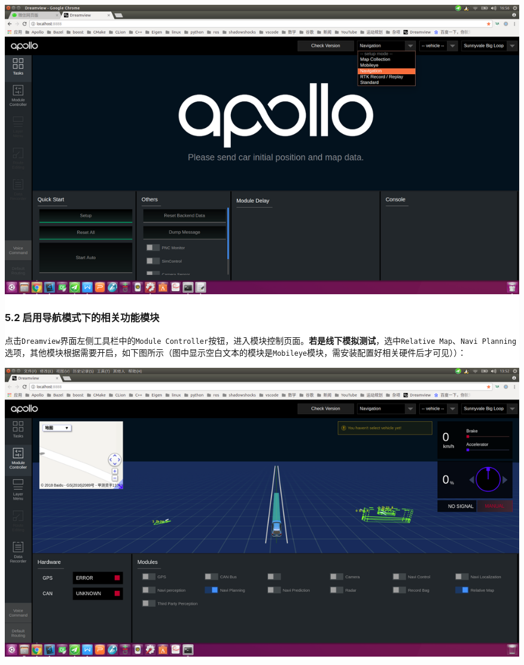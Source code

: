![img](images/navigation_mode/enable_navigation_mode.png) 

### 5.2 启用导航模式下的相关功能模块

点击`Dreamview`界面左侧工具栏中的`Module Controller`按钮，进入模块控制页面。**若是线下模拟测试**，选中`Relative Map`、`Navi Planning`选项，其他模块根据需要开启，如下图所示（图中显示空白文本的模块是`Mobileye`模块，需安装配置好相关硬件后才可见））：

![img](images/navigation_mode/test_in_navigation_mode.png) 
